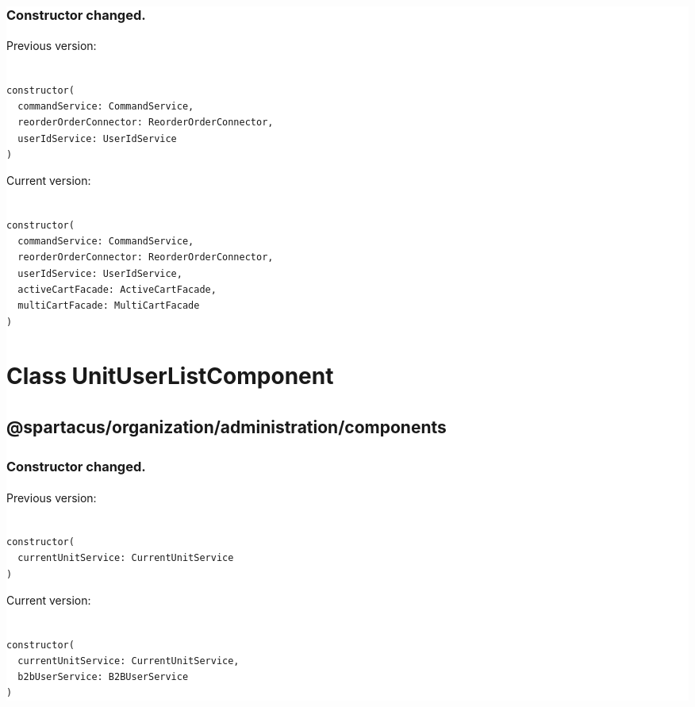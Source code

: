 
### Constructor changed.


Previous version:

```

constructor(
  commandService: CommandService,
  reorderOrderConnector: ReorderOrderConnector,
  userIdService: UserIdService
)

```


Current version:

```

constructor(
  commandService: CommandService,
  reorderOrderConnector: ReorderOrderConnector,
  userIdService: UserIdService,
  activeCartFacade: ActiveCartFacade,
  multiCartFacade: MultiCartFacade
)

```




# Class UnitUserListComponent
## @spartacus/organization/administration/components


### Constructor changed.


Previous version:

```

constructor(
  currentUnitService: CurrentUnitService
)

```


Current version:

```

constructor(
  currentUnitService: CurrentUnitService,
  b2bUserService: B2BUserService
)

```

